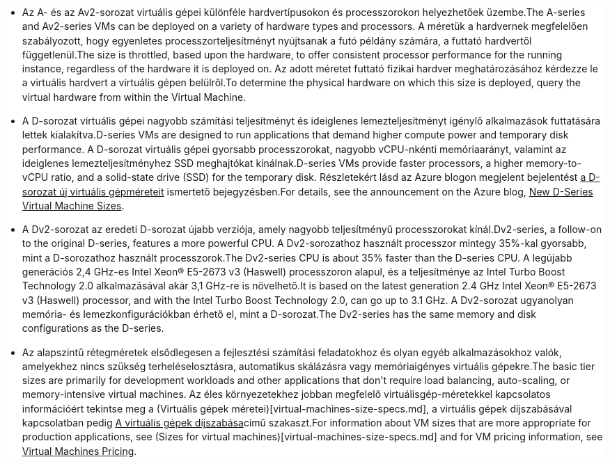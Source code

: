 


- <span data-ttu-id="f59a2-101">Az A- és az Av2-sorozat virtuális gépei különféle hardvertípusokon és processzorokon helyezhetőek üzembe.</span><span class="sxs-lookup"><span data-stu-id="f59a2-101">The A-series and Av2-series VMs can be deployed on a variety of hardware types and processors.</span></span> <span data-ttu-id="f59a2-102">A méretük a hardvernek megfelelően szabályozott, hogy egyenletes processzorteljesítményt nyújtsanak a futó példány számára, a futtató hardvertől függetlenül.</span><span class="sxs-lookup"><span data-stu-id="f59a2-102">The size is throttled, based upon the hardware, to offer consistent processor performance for the running instance, regardless of the hardware it is deployed on.</span></span> <span data-ttu-id="f59a2-103">Az adott méretet futtató fizikai hardver meghatározásához kérdezze le a virtuális hardvert a virtuális gépen belülről.</span><span class="sxs-lookup"><span data-stu-id="f59a2-103">To determine the physical hardware on which this size is deployed, query the virtual hardware from within the Virtual Machine.</span></span>

- <span data-ttu-id="f59a2-104">A D-sorozat virtuális gépei nagyobb számítási teljesítményt és ideiglenes lemezteljesítményt igénylő alkalmazások futtatására lettek kialakítva.</span><span class="sxs-lookup"><span data-stu-id="f59a2-104">D-series VMs are designed to run applications that demand higher compute power and temporary disk performance.</span></span> <span data-ttu-id="f59a2-105">A D-sorozat virtuális gépei gyorsabb processzorokat, nagyobb vCPU-nkénti memóriaarányt, valamint az ideiglenes lemezteljesítményhez SSD meghajtókat kínálnak.</span><span class="sxs-lookup"><span data-stu-id="f59a2-105">D-series VMs provide faster processors, a higher memory-to-vCPU ratio, and a solid-state drive (SSD) for the temporary disk.</span></span> <span data-ttu-id="f59a2-106">Részletekért lásd az Azure blogon megjelent bejelentést [a D-sorozat új virtuális gépméreteit](https://azure.microsoft.com/blog/2014/09/22/new-d-series-virtual-machine-sizes/) ismertető bejegyzésben.</span><span class="sxs-lookup"><span data-stu-id="f59a2-106">For details, see the announcement on the Azure blog, [New D-Series Virtual Machine Sizes](https://azure.microsoft.com/blog/2014/09/22/new-d-series-virtual-machine-sizes/).</span></span>

- <span data-ttu-id="f59a2-107">A Dv2-sorozat az eredeti D-sorozat újabb verziója, amely nagyobb teljesítményű processzorokat kínál.</span><span class="sxs-lookup"><span data-stu-id="f59a2-107">Dv2-series, a follow-on to the original D-series, features a more powerful CPU.</span></span> <span data-ttu-id="f59a2-108">A Dv2-sorozathoz használt processzor mintegy 35%-kal gyorsabb, mint a D-sorozathoz használt processzorok.</span><span class="sxs-lookup"><span data-stu-id="f59a2-108">The Dv2-series CPU is about 35% faster than the D-series CPU.</span></span> <span data-ttu-id="f59a2-109">A legújabb generációs 2,4 GHz-es Intel Xeon® E5-2673 v3 (Haswell) processzoron alapul, és a teljesítménye az Intel Turbo Boost Technology 2.0 alkalmazásával akár 3,1 GHz-re is növelhető.</span><span class="sxs-lookup"><span data-stu-id="f59a2-109">It is based on the latest generation 2.4 GHz Intel Xeon® E5-2673 v3 (Haswell) processor, and with the Intel Turbo Boost Technology 2.0, can go up to 3.1 GHz.</span></span> <span data-ttu-id="f59a2-110">A Dv2-sorozat ugyanolyan memória- és lemezkonfigurációkban érhető el, mint a D-sorozat.</span><span class="sxs-lookup"><span data-stu-id="f59a2-110">The Dv2-series has the same memory and disk configurations as the D-series.</span></span>

- <span data-ttu-id="f59a2-111">Az alapszintű rétegméretek elsődlegesen a fejlesztési számítási feladatokhoz és olyan egyéb alkalmazásokhoz valók, amelyekhez nincs szükség terheléselosztásra, automatikus skálázásra vagy memóriaigényes virtuális gépekre.</span><span class="sxs-lookup"><span data-stu-id="f59a2-111">The basic tier sizes are primarily for development workloads and other applications that don't require load balancing, auto-scaling, or memory-intensive virtual machines.</span></span> <span data-ttu-id="f59a2-112">Az éles környezetekhez jobban megfelelő virtuálisgép-méretekkel kapcsolatos információért tekintse meg a (Virtuális gépek méretei)[virtual-machines-size-specs.md], a virtuális gépek díjszabásával kapcsolatban pedig [A virtuális gépek díjszabása](https://azure.microsoft.com/pricing/details/virtual-machines/)című szakaszt.</span><span class="sxs-lookup"><span data-stu-id="f59a2-112">For information about VM sizes that are more appropriate for production applications, see (Sizes for virtual machines)[virtual-machines-size-specs.md] and for VM pricing information, see [Virtual Machines Pricing](https://azure.microsoft.com/pricing/details/virtual-machines/).</span></span>

